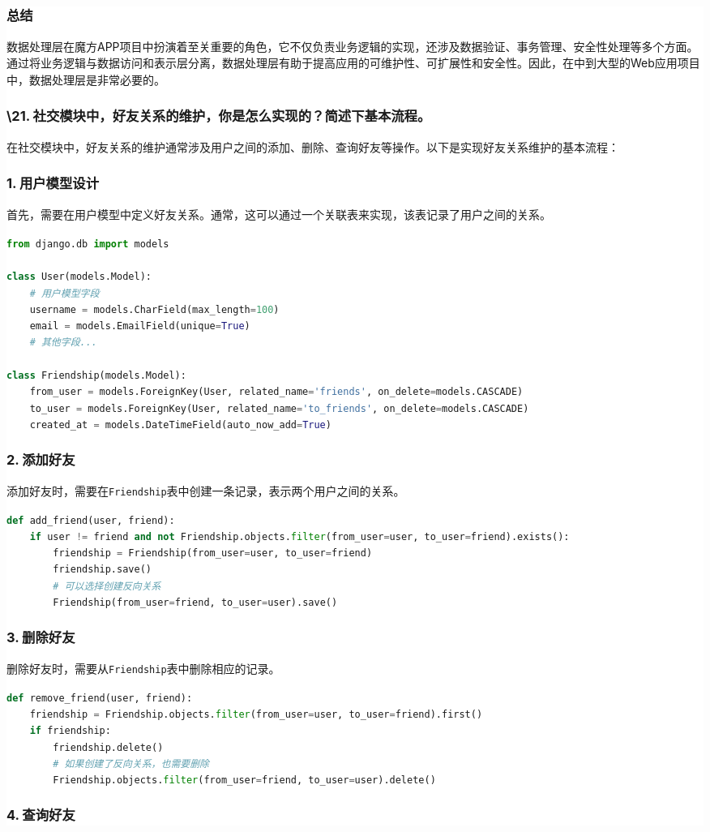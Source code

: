 ### 总结

数据处理层在魔方APP项目中扮演着至关重要的角色，它不仅负责业务逻辑的实现，还涉及数据验证、事务管理、安全性处理等多个方面。通过将业务逻辑与数据访问和表示层分离，数据处理层有助于提高应用的可维护性、可扩展性和安全性。因此，在中到大型的Web应用项目中，数据处理层是非常必要的。

### \21. 社交模块中，好友关系的维护，你是怎么实现的？简述下基本流程。

在社交模块中，好友关系的维护通常涉及用户之间的添加、删除、查询好友等操作。以下是实现好友关系维护的基本流程：

### 1. 用户模型设计

首先，需要在用户模型中定义好友关系。通常，这可以通过一个关联表来实现，该表记录了用户之间的关系。

```python
from django.db import models

class User(models.Model):
    # 用户模型字段
    username = models.CharField(max_length=100)
    email = models.EmailField(unique=True)
    # 其他字段...

class Friendship(models.Model):
    from_user = models.ForeignKey(User, related_name='friends', on_delete=models.CASCADE)
    to_user = models.ForeignKey(User, related_name='to_friends', on_delete=models.CASCADE)
    created_at = models.DateTimeField(auto_now_add=True)
```

### 2. 添加好友

添加好友时，需要在`Friendship`表中创建一条记录，表示两个用户之间的关系。

```python
def add_friend(user, friend):
    if user != friend and not Friendship.objects.filter(from_user=user, to_user=friend).exists():
        friendship = Friendship(from_user=user, to_user=friend)
        friendship.save()
        # 可以选择创建反向关系
        Friendship(from_user=friend, to_user=user).save()
```

### 3. 删除好友

删除好友时，需要从`Friendship`表中删除相应的记录。

```python
def remove_friend(user, friend):
    friendship = Friendship.objects.filter(from_user=user, to_user=friend).first()
    if friendship:
        friendship.delete()
        # 如果创建了反向关系，也需要删除
        Friendship.objects.filter(from_user=friend, to_user=user).delete()
```

### 4. 查询好友
